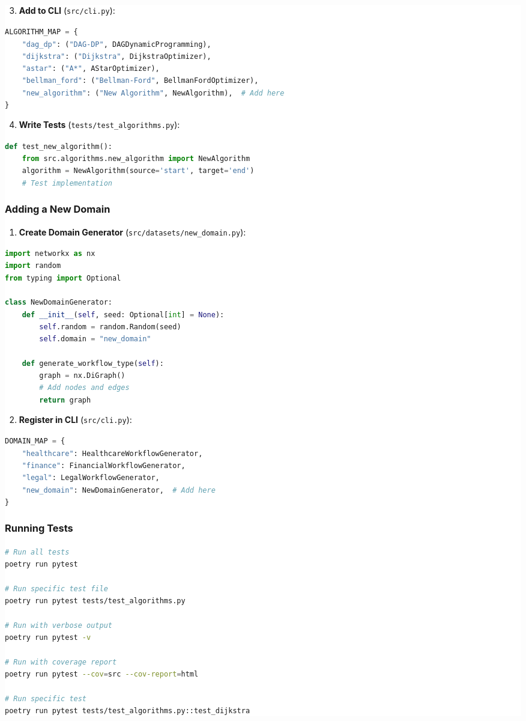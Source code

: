 3. **Add to CLI** (`src/cli.py`):
```python
ALGORITHM_MAP = {
    "dag_dp": ("DAG-DP", DAGDynamicProgramming),
    "dijkstra": ("Dijkstra", DijkstraOptimizer),
    "astar": ("A*", AStarOptimizer),
    "bellman_ford": ("Bellman-Ford", BellmanFordOptimizer),
    "new_algorithm": ("New Algorithm", NewAlgorithm),  # Add here
}
```

4. **Write Tests** (`tests/test_algorithms.py`):
```python
def test_new_algorithm():
    from src.algorithms.new_algorithm import NewAlgorithm
    algorithm = NewAlgorithm(source='start', target='end')
    # Test implementation
```

### Adding a New Domain

1. **Create Domain Generator** (`src/datasets/new_domain.py`):
```python
import networkx as nx
import random
from typing import Optional

class NewDomainGenerator:
    def __init__(self, seed: Optional[int] = None):
        self.random = random.Random(seed)
        self.domain = "new_domain"
    
    def generate_workflow_type(self):
        graph = nx.DiGraph()
        # Add nodes and edges
        return graph
```

2. **Register in CLI** (`src/cli.py`):
```python
DOMAIN_MAP = {
    "healthcare": HealthcareWorkflowGenerator,
    "finance": FinancialWorkflowGenerator,
    "legal": LegalWorkflowGenerator,
    "new_domain": NewDomainGenerator,  # Add here
}
```

### Running Tests

```bash
# Run all tests
poetry run pytest

# Run specific test file
poetry run pytest tests/test_algorithms.py

# Run with verbose output
poetry run pytest -v

# Run with coverage report
poetry run pytest --cov=src --cov-report=html

# Run specific test
poetry run pytest tests/test_algorithms.py::test_dijkstra
```
